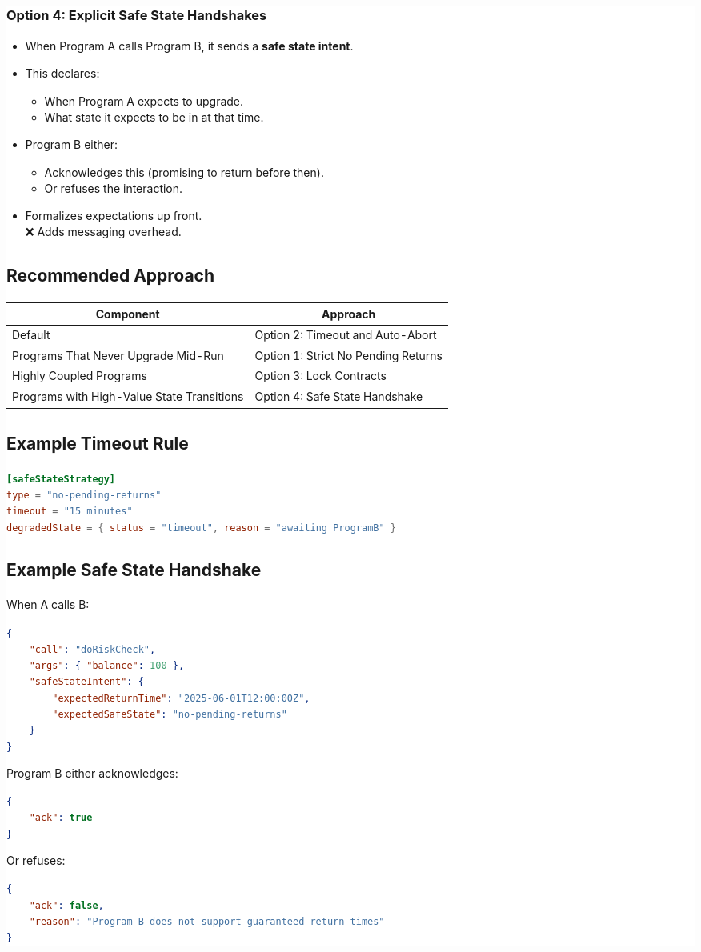 
### Option 4: Explicit Safe State Handshakes

- When Program A calls Program B, it sends a **safe state intent**.
- This declares:
    - When Program A expects to upgrade.
    - What state it expects to be in at that time.
- Program B either:
    - Acknowledges this (promising to return before then).
    - Or refuses the interaction.

- Formalizes expectations up front.  
❌ Adds messaging overhead.


## Recommended Approach

| Component | Approach |
|---|---|
| Default | Option 2: Timeout and Auto-Abort |
| Programs That Never Upgrade Mid-Run | Option 1: Strict No Pending Returns |
| Highly Coupled Programs | Option 3: Lock Contracts |
| Programs with High-Value State Transitions | Option 4: Safe State Handshake |


## Example Timeout Rule

```toml
[safeStateStrategy]
type = "no-pending-returns"
timeout = "15 minutes"
degradedState = { status = "timeout", reason = "awaiting ProgramB" }
```


## Example Safe State Handshake

When A calls B:
```json
{
    "call": "doRiskCheck",
    "args": { "balance": 100 },
    "safeStateIntent": {
        "expectedReturnTime": "2025-06-01T12:00:00Z",
        "expectedSafeState": "no-pending-returns"
    }
}
```

Program B either acknowledges:
```json
{
    "ack": true
}
```
Or refuses:
```json
{
    "ack": false,
    "reason": "Program B does not support guaranteed return times"
}
```
